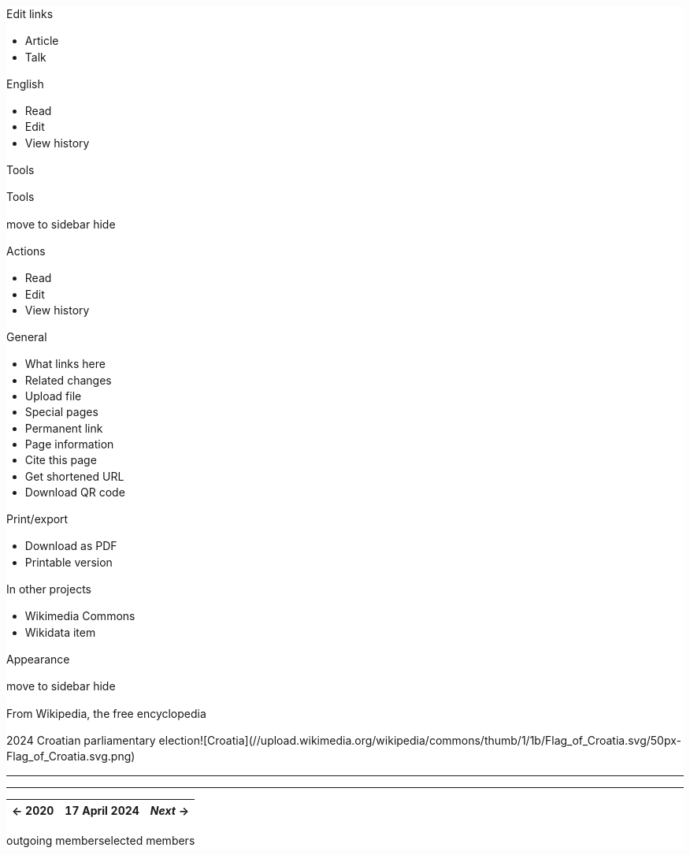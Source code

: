 Edit links

  * Article
  * Talk

English

  * Read
  * Edit
  * View history

Tools

Tools

move to sidebar hide

Actions

  * Read
  * Edit
  * View history

General

  * What links here
  * Related changes
  * Upload file
  * Special pages
  * Permanent link
  * Page information
  * Cite this page
  * Get shortened URL
  * Download QR code

Print/export

  * Download as PDF
  * Printable version

In other projects

  * Wikimedia Commons
  * Wikidata item

Appearance

move to sidebar hide

From Wikipedia, the free encyclopedia

2024 Croatian parliamentary
election![Croatia](//upload.wikimedia.org/wikipedia/commons/thumb/1/1b/Flag_of_Croatia.svg/50px-
Flag_of_Croatia.svg.png)

* * *  
  
---  
| <- 2020 | **17 April 2024** | _Next_ ->  
---|---|---  
outgoing memberselected members  
  